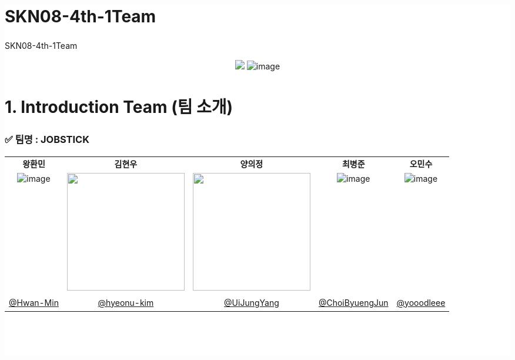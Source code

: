 # SKN08-4th-1Team
SKN08-4th-1Team

<div align="center">
  <img src="https://capsule-render.vercel.app/api?type=waving&color=0:000000,70:003300,100:00FF00&height=240&text=SKN08-4th-1Team&animation=&fontColor=00FF00&fontSize=90" width="1000" />

  <img width="1000" alt="image" src="https://github.com/Jh-jaehyuk/Jh-jaehyuk.github.io/assets/126551524/7ea63fc3-95f0-44d5-a0f0-cf431cae34f1"> 

</div>



# 1. Introduction Team (팀 소개)
### ✅ 팀명 : JOBSTICK
<table align=center>
  <tbody>
    <tr>
      <td align=center><b>왕환민</b></td>
      <td align=center><b>김현우</b></td>
      <td align=center><b>양의정</b></td>
      <td align=center><b>최병준</b></td>
      <td align=center><b>오민수</b></td>
    </tr>
    <tr>
      <td align="center">
        <div>
          <img width="200" alt="image" src="https://github.com/user-attachments/assets/d3a14a4d-9f6a-4c66-b61d-bac75bb6cc82">
        </div>
      </td>
      <td align="center">
        <div>
          <img src = "https://github.com/user-attachments/assets/ea1c1774-e583-46e8-9f43-576069ce87df" width="200px" height="200px"; alt=""/>
        </div>
      </td>
      <td align="center">
        <div>
          <img src="https://avatars.githubusercontent.com/u/100367503?v=4" width="200" height="200">
        </div>
      </td>
      <td align="center">
        <img width="200" height="200" alt="image" src="https://github.com/user-attachments/assets/f2e34e70-8c21-4864-aa4f-0b7cb619760b" />
      </td>
      <td align="center">
        <img width="200" height="200" alt="image" src="https://github.com/user-attachments/assets/bca069a5-528f-4a32-924c-b62d515fac11" />
      </td>
    </tr>
    <tr>
      <td><a href="https://github.com/minleewang"><div align=center>@Hwan-Min</div></a></td>
      <td><a href="https://github.com/kimhyeonu4586"><div align=center>@hyeonu-kim</div></a></td>
      <td><a href="https://github.com/UiJungYang"><div align=center>@UiJungYang</div></a></td>
      <td><a href="https://github.com/ChoiByuengJun"><div align=center>@ChoiByuengJun</div></a></td>
      <td><a href="https://github.com/yooodleee"><div align=center>@yooodleee</div></a></td>
    </tr>
  </tbody>
</table>
<br><br><br>
